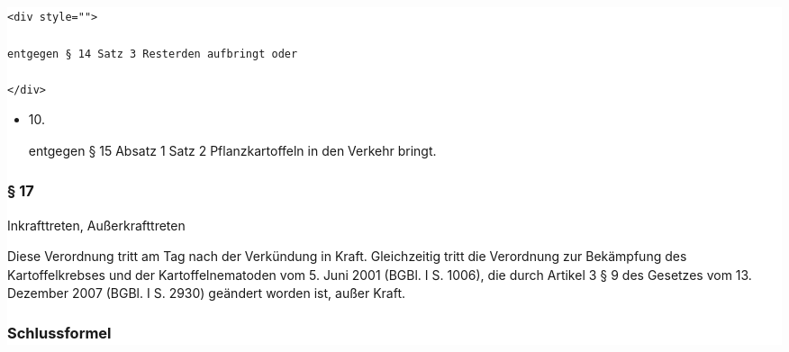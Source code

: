     <div style="">
    
    entgegen § 14 Satz 3 Resterden aufbringt oder
    
    </div>

  - 10\.
    
    <div style="">
    
    entgegen § 15 Absatz 1 Satz 2 Pflanzkartoffeln in den Verkehr
    bringt.
    
    </div>

</div>

</div>

</div>

</div>

<span id="BJNR138300010BJNE001800000.html"></span>

### § 17  
Inkrafttreten, Außerkrafttreten

<div>

<div class="jnhtml">

<div>

<div class="jurAbsatz">

Diese Verordnung tritt am Tag nach der Verkündung in Kraft. Gleichzeitig
tritt die Verordnung zur Bekämpfung des Kartoffelkrebses und der
Kartoffelnematoden vom 5. Juni 2001 (BGBl. I S. 1006), die durch Artikel
3 § 9 des Gesetzes vom 13. Dezember 2007 (BGBl. I S. 2930) geändert
worden ist, außer Kraft.

</div>

</div>

</div>

</div>

<span id="BJNR138300010BJNE001900000.html"></span>

### Schlussformel  

<div>

<div class="jnhtml">

<div>

<div class="jurAbsatz">
